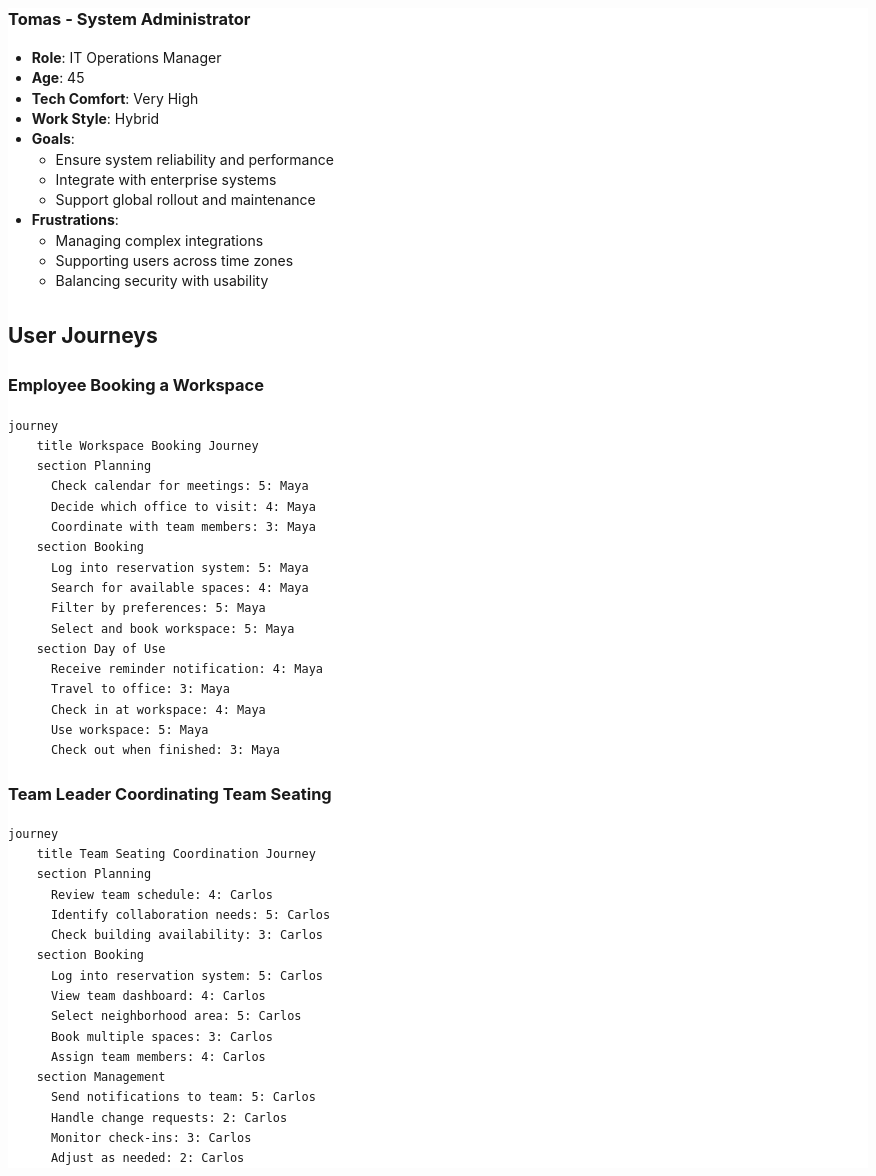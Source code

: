 ### Tomas - System Administrator
- **Role**: IT Operations Manager
- **Age**: 45
- **Tech Comfort**: Very High
- **Work Style**: Hybrid
- **Goals**: 
  - Ensure system reliability and performance
  - Integrate with enterprise systems
  - Support global rollout and maintenance
- **Frustrations**: 
  - Managing complex integrations
  - Supporting users across time zones
  - Balancing security with usability

## User Journeys

### Employee Booking a Workspace

```mermaid
journey
    title Workspace Booking Journey
    section Planning
      Check calendar for meetings: 5: Maya
      Decide which office to visit: 4: Maya
      Coordinate with team members: 3: Maya
    section Booking
      Log into reservation system: 5: Maya
      Search for available spaces: 4: Maya
      Filter by preferences: 5: Maya
      Select and book workspace: 5: Maya
    section Day of Use
      Receive reminder notification: 4: Maya
      Travel to office: 3: Maya
      Check in at workspace: 4: Maya
      Use workspace: 5: Maya
      Check out when finished: 3: Maya
```

### Team Leader Coordinating Team Seating

```mermaid
journey
    title Team Seating Coordination Journey
    section Planning
      Review team schedule: 4: Carlos
      Identify collaboration needs: 5: Carlos
      Check building availability: 3: Carlos
    section Booking
      Log into reservation system: 5: Carlos
      View team dashboard: 4: Carlos
      Select neighborhood area: 5: Carlos
      Book multiple spaces: 3: Carlos
      Assign team members: 4: Carlos
    section Management
      Send notifications to team: 5: Carlos
      Handle change requests: 2: Carlos
      Monitor check-ins: 3: Carlos
      Adjust as needed: 2: Carlos
```
